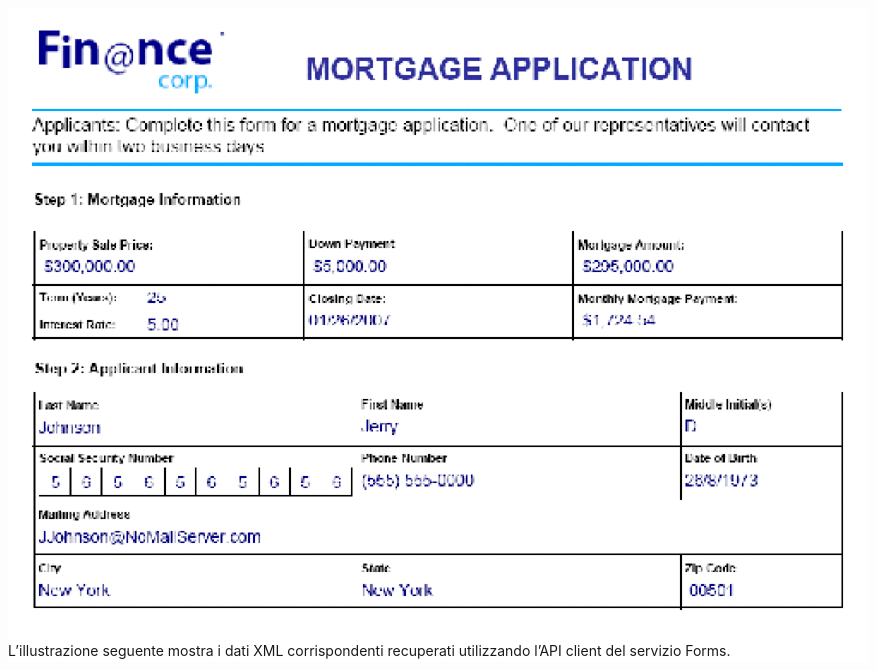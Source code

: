![hs_loanformdata](assets/hs_hs_loanformdata.png)

L’illustrazione seguente mostra i dati XML corrispondenti recuperati utilizzando l’API client del servizio Forms.

